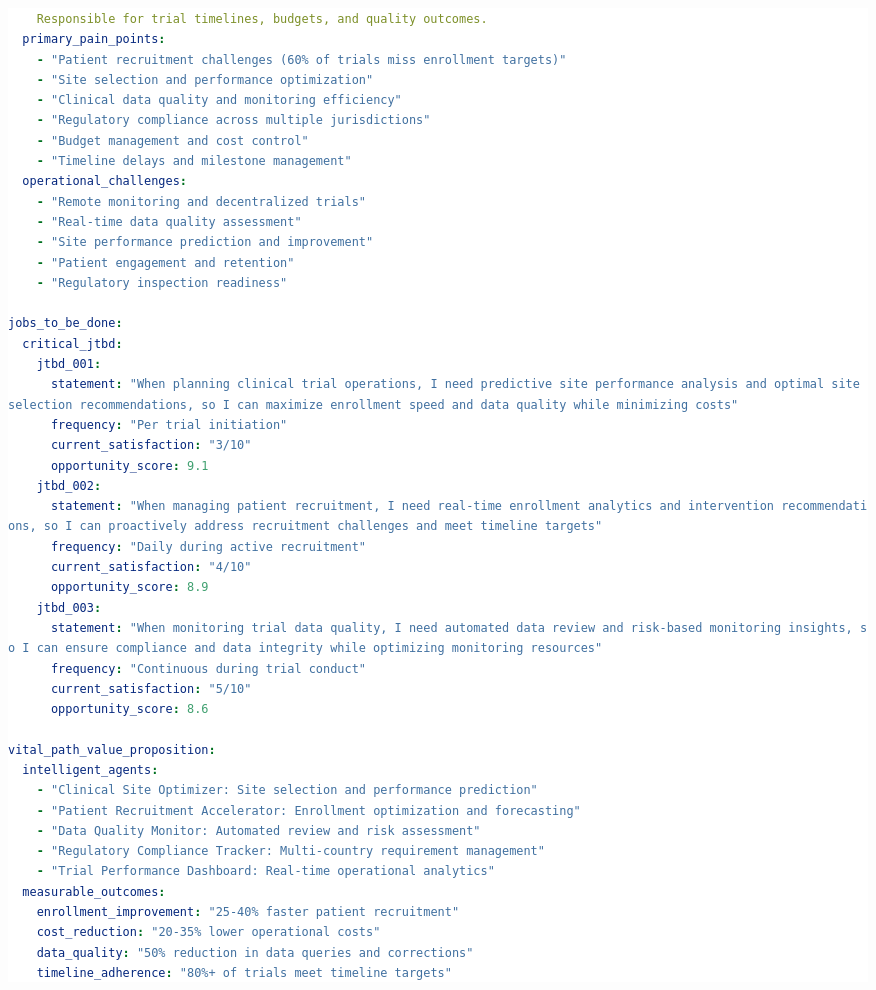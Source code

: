 ```yaml
    Responsible for trial timelines, budgets, and quality outcomes.
  primary_pain_points:
    - "Patient recruitment challenges (60% of trials miss enrollment targets)"
    - "Site selection and performance optimization"
    - "Clinical data quality and monitoring efficiency"
    - "Regulatory compliance across multiple jurisdictions"
    - "Budget management and cost control"
    - "Timeline delays and milestone management"
  operational_challenges:
    - "Remote monitoring and decentralized trials"
    - "Real-time data quality assessment"
    - "Site performance prediction and improvement"
    - "Patient engagement and retention"
    - "Regulatory inspection readiness"

jobs_to_be_done:
  critical_jtbd:
    jtbd_001:
      statement: "When planning clinical trial operations, I need predictive site performance analysis and optimal site selection recommendations, so I can maximize enrollment speed and data quality while minimizing costs"
      frequency: "Per trial initiation"
      current_satisfaction: "3/10"
      opportunity_score: 9.1
    jtbd_002:
      statement: "When managing patient recruitment, I need real-time enrollment analytics and intervention recommendations, so I can proactively address recruitment challenges and meet timeline targets"
      frequency: "Daily during active recruitment"
      current_satisfaction: "4/10"
      opportunity_score: 8.9
    jtbd_003:
      statement: "When monitoring trial data quality, I need automated data review and risk-based monitoring insights, so I can ensure compliance and data integrity while optimizing monitoring resources"
      frequency: "Continuous during trial conduct"
      current_satisfaction: "5/10"
      opportunity_score: 8.6

vital_path_value_proposition:
  intelligent_agents:
    - "Clinical Site Optimizer: Site selection and performance prediction"
    - "Patient Recruitment Accelerator: Enrollment optimization and forecasting"
    - "Data Quality Monitor: Automated review and risk assessment"
    - "Regulatory Compliance Tracker: Multi-country requirement management"
    - "Trial Performance Dashboard: Real-time operational analytics"
  measurable_outcomes:
    enrollment_improvement: "25-40% faster patient recruitment"
    cost_reduction: "20-35% lower operational costs"
    data_quality: "50% reduction in data queries and corrections"
    timeline_adherence: "80%+ of trials meet timeline targets"
```
